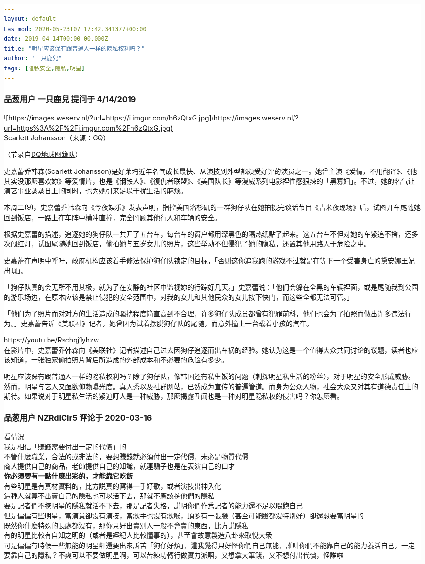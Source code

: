 ```yaml
---
layout: default
Lastmod: 2020-05-23T07:17:42.341377+00:00
date: 2019-04-14T00:00:00.000Z
title: "明星应该保有跟普通人一样的隐私权利吗？"
author: "一只鹿兒"
tags: [隐私安全,隐私,明星]
---
```



### 品葱用户 **一只鹿兒** 提问于 4/14/2019
    
![https://images.weserv.nl/?url=https://i.imgur.com/h6zQtxG.jpg](https://images.weserv.nl/?url=https%3A%2F%2Fi.imgur.com%2Fh6zQtxG.jpg)  
Scarlett Johansson（来源：GQ）  
  
（节录自[DQ地球图籍队]( "https://dq.yam.com/post.php?id=10965")）  
  
史嘉蕾乔韩森(Scarlett Johansson)是好莱坞近年名气成长最快、从演技到外型都颇受好评的演员之一。她曾主演《爱情，不用翻译》、《他其实没那麽喜欢妳》等爱情片，也是《钢铁人》、《復仇者联盟》、《美国队长》等漫威系列电影裡性感狠辣的「黑寡妇」。不过，她的名气让演艺事业蒸蒸日上的同时，也为她引来足以干扰生活的麻烦。  
  
本周二(9)，史嘉蕾乔韩森向《今夜娱乐》发表声明，指控美国洛杉矶的一群狗仔队在她拍摄完谈话节目《吉米夜现场》后，试图开车尾随她回到饭店，一路上在车阵中横冲直撞，完全罔顾其他行人和车辆的安全。  
  
根据史嘉蕾的描述，追逐她的狗仔队一共开了五台车，每台车的窗户都用深黑色的隔热纸贴了起来。这五台车不但对她的车紧追不捨，还多次闯红灯，试图尾随她回到饭店，偷拍她与五岁女儿的照片，这些举动不但侵犯了她的隐私，还置其他用路人于危险之中。  
  
史嘉蕾在声明中呼吁，政府机构应该着手修法保护狗仔队锁定的目标，「否则这你追我跑的游戏不过就是在等下一个受害身亡的黛安娜王妃出现」。  
  
「狗仔队真的会无所不用其极，就为了在安静的社区中监视妳的行踪好几天。」史嘉蕾说：「他们会躲在全黑的车辆裡面，或是尾随我到公园的游乐场边，在原本应该是禁止侵犯的安全范围中，对我的女儿和其他民众的女儿按下快门，而这些全都无法可管。」  
  
「他们为了照片而对对方的生活造成的骚扰程度简直高到不合理，许多狗仔队成员都曾有犯罪前科，他们也会为了拍照而做出许多违法行为。」史嘉蕾告诉《美联社》记者，她曾因为试着摆脱狗仔队的尾随，而意外撞上一台载着小孩的汽车。  
  
https://youtu.be/Rschqj1yhzw  
在影片中，史嘉蕾乔韩森向《美联社》记者描述自己过去因狗仔追逐而出车祸的经验。她认为这是一个值得大众共同讨论的议题，读者也应该知道，一张独家偷拍照片背后所造成的外部成本和不必要的危险有多少。  
  
明星应该保有跟普通人一样的隐私权利吗？除了狗仔队，像韩国还有私生饭的问题（刺探明星私生活的粉丝），对于明星的安全形成威胁。然而，明星与艺人又亟欲仰赖曝光度。真人秀以及社群网站，已然成为宣传的普遍管道。而身为公众人物，社会大众又对其有道德责任上的期待。如果说对于明星私生活的紧迫盯人是一种威胁，那麽揭露丑闻也是一种对明星隐私权的侵害吗？你怎麽看。
    
                

### 品葱用户 **NZRdlClr5** 评论于 2020-03-16
        
看情況  
我是相信「賺錢需要付出一定的代價」的  
不管什麽職業，合法的或非法的，要想賺錢就必須付出一定代價，未必是物質代價  
商人提供自己的商品，老師提供自己的知識，就連騙子也是在表演自己的口才  
**你必須要有一點什麽出彩的，才能靠它吃飯**  
有些明星是有真材實料的，比方説真的寫得一手好歌，或者演技出神入化  
這種人就算不出賣自己的隱私也可以活下去，那就不應該挖他們的隱私  
要是記者們不挖明星的隱私就活不下去，那是記者失格，説明你們作爲記者的能力還不足以喂飽自己  
但是偏偏有些明星，當演員卻沒有演技，當歌手也沒有歌喉，頂多有一張臉（甚至可能臉都沒特別好）卻還想要當明星的  
既然你什麽特殊的長處都沒有，那你只好出賣別人一般不會賣的東西，比方説隱私  
有的明星比較有自知之明的（或者是經紀人比較懂事的），甚至會故意製造八卦來取悅大衆  
可是偏偏有時候一些無能的明星卻還要出來訴苦「狗仔好煩」，這我覺得只好怪你們自己無能，誰叫你們不能靠自己的能力養活自己，一定要靠自己的隱私？不爽可以不要做明星啊，可以苦練功轉行做實力派啊，又想拿大筆錢，又不想付出代價，怪誰啦
        